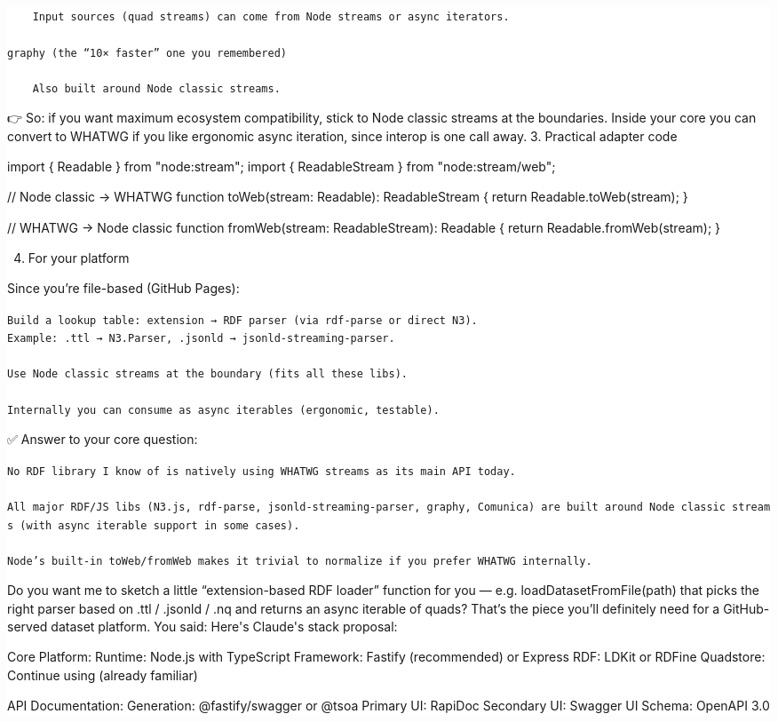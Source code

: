         Input sources (quad streams) can come from Node streams or async iterators.

    graphy (the “10× faster” one you remembered)

        Also built around Node classic streams.

👉 So: if you want maximum ecosystem compatibility, stick to Node classic streams at the boundaries. Inside your core you can convert to WHATWG if you like ergonomic async iteration, since interop is one call away.
3. Practical adapter code

import { Readable } from "node:stream";
import { ReadableStream } from "node:stream/web";

// Node classic -> WHATWG
function toWeb(stream: Readable): ReadableStream<any> {
  return Readable.toWeb(stream);
}

// WHATWG -> Node classic
function fromWeb(stream: ReadableStream<any>): Readable {
  return Readable.fromWeb(stream);
}

4. For your platform

Since you’re file-based (GitHub Pages):

    Build a lookup table: extension → RDF parser (via rdf-parse or direct N3).
    Example: .ttl → N3.Parser, .jsonld → jsonld-streaming-parser.

    Use Node classic streams at the boundary (fits all these libs).

    Internally you can consume as async iterables (ergonomic, testable).

✅ Answer to your core question:

    No RDF library I know of is natively using WHATWG streams as its main API today.

    All major RDF/JS libs (N3.js, rdf-parse, jsonld-streaming-parser, graphy, Comunica) are built around Node classic streams (with async iterable support in some cases).

    Node’s built-in toWeb/fromWeb makes it trivial to normalize if you prefer WHATWG internally.

Do you want me to sketch a little “extension-based RDF loader” function for you — e.g. loadDatasetFromFile(path) that picks the right parser based on .ttl / .jsonld / .nq and returns an async iterable of quads? That’s the piece you’ll definitely need for a GitHub-served dataset platform.
You said:
Here's Claude's stack proposal:

Core Platform:
  Runtime: Node.js with TypeScript
  Framework: Fastify (recommended) or Express
  RDF: LDKit or RDFine
  Quadstore: Continue using (already familiar)

API Documentation:
  Generation: @fastify/swagger or @tsoa
  Primary UI: RapiDoc
  Secondary UI: Swagger UI
  Schema: OpenAPI 3.0
